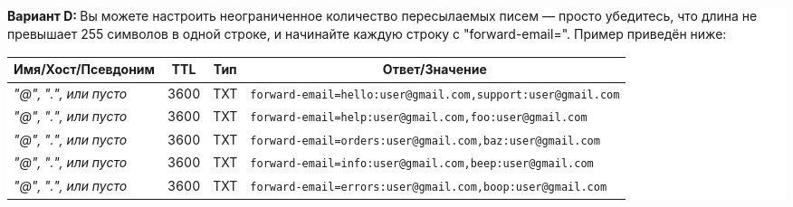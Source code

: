
<div class="alert my-3 alert-secondary">
<i class="fa fa-info-circle font-weight-bold"></i>
<strong class="font-weight-bold">
Вариант D:
</strong>
<span>
Вы можете настроить неограниченное количество пересылаемых писем — просто убедитесь, что длина не превышает 255 символов в одной строке, и начинайте каждую строку с "forward-email=". Пример приведён ниже:
</span>
</div>

<table class="table table-striped table-hover my-3">
<thead class="thead-dark">
<tr>
<th>Имя/Хост/Псевдоним</th>
<th class="text-center">TTL</th>
<th>Тип</th>
<th>Ответ/Значение</th>
</tr>
</thead>
<tbody>
<tr>
<td><em>"@", ".", или пусто</em></td>
<td class="text-center">3600</td>
<td class="notranslate">TXT</td>
<td>
<code>forward-email=hello:user@gmail.com,support:user@gmail.com</code>
</td>
</tr>
<tr>
<td><em>"@", ".", или пусто</em></td>
<td class="text-center">3600</td>
<td class="notranslate">TXT</td>
<td>
<code>forward-email=help:user@gmail.com,foo:user@gmail.com</code>
</td>
</tr>
<tr>
<td><em>"@", ".", или пусто</em></td>
<td class="text-center">3600</td>
<td class="notranslate">TXT</td>
<td>
<code>forward-email=orders:user@gmail.com,baz:user@gmail.com</code>
</td>
</tr>
<tr>
<td><em>"@", ".", или пусто</em></td>
<td class="text-center">3600</td>
<td class="notranslate">TXT</td>
<td>
<code>forward-email=info:user@gmail.com,beep:user@gmail.com</code>
</td>
</tr>
<tr>
<td><em>"@", ".", или пусто</em></td>
<td class="text-center">3600</td>
<td class="notranslate">TXT</td>
<td>
<code>forward-email=errors:user@gmail.com,boop:user@gmail.com</code>
</td>
</tr>
</tbody>